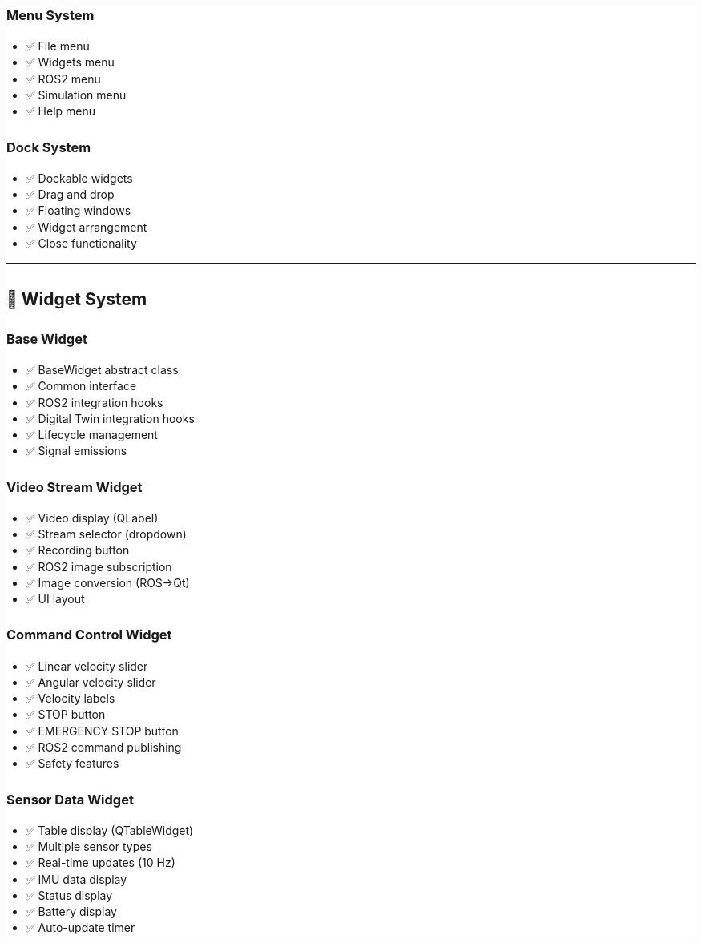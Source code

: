 ### Menu System
- ✅ File menu
- ✅ Widgets menu
- ✅ ROS2 menu
- ✅ Simulation menu
- ✅ Help menu

### Dock System
- ✅ Dockable widgets
- ✅ Drag and drop
- ✅ Floating windows
- ✅ Widget arrangement
- ✅ Close functionality

---

## 🎨 Widget System

### Base Widget
- ✅ BaseWidget abstract class
- ✅ Common interface
- ✅ ROS2 integration hooks
- ✅ Digital Twin integration hooks
- ✅ Lifecycle management
- ✅ Signal emissions

### Video Stream Widget
- ✅ Video display (QLabel)
- ✅ Stream selector (dropdown)
- ✅ Recording button
- ✅ ROS2 image subscription
- ✅ Image conversion (ROS→Qt)
- ✅ UI layout

### Command Control Widget
- ✅ Linear velocity slider
- ✅ Angular velocity slider
- ✅ Velocity labels
- ✅ STOP button
- ✅ EMERGENCY STOP button
- ✅ ROS2 command publishing
- ✅ Safety features

### Sensor Data Widget
- ✅ Table display (QTableWidget)
- ✅ Multiple sensor types
- ✅ Real-time updates (10 Hz)
- ✅ IMU data display
- ✅ Status display
- ✅ Battery display
- ✅ Auto-update timer
